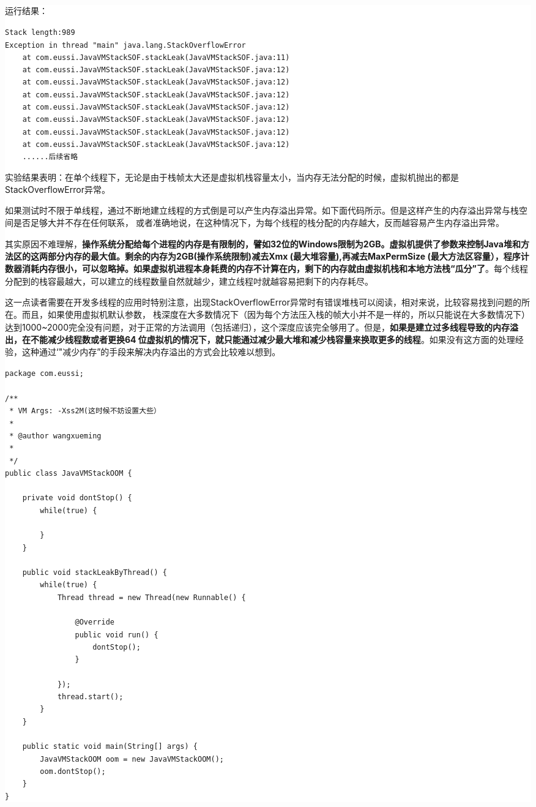 运行结果：

```
Stack length:989
Exception in thread "main" java.lang.StackOverflowError
	at com.eussi.JavaVMStackSOF.stackLeak(JavaVMStackSOF.java:11)
	at com.eussi.JavaVMStackSOF.stackLeak(JavaVMStackSOF.java:12)
	at com.eussi.JavaVMStackSOF.stackLeak(JavaVMStackSOF.java:12)
	at com.eussi.JavaVMStackSOF.stackLeak(JavaVMStackSOF.java:12)
	at com.eussi.JavaVMStackSOF.stackLeak(JavaVMStackSOF.java:12)
	at com.eussi.JavaVMStackSOF.stackLeak(JavaVMStackSOF.java:12)
	at com.eussi.JavaVMStackSOF.stackLeak(JavaVMStackSOF.java:12)
	at com.eussi.JavaVMStackSOF.stackLeak(JavaVMStackSOF.java:12)
	......后续省略
```

实验结果表明：在单个线程下，无论是由于栈帧太大还是虚拟机栈容量太小，当内存无法分配的时候，虚拟机抛出的都是StackOverflowError异常。

如果测试时不限于单线程，通过不断地建立线程的方式倒是可以产生内存溢出异常。如下面代码所示。但是这样产生的内存溢出异常与栈空间是否足够大并不存在任何联系， 或者准确地说，在这种情况下，为每个线程的栈分配的内存越大，反而越容易产生内存溢出异常。

其实原因不难理解，**操作系统分配给每个进程的内存是有限制的，譬如32位的Windows限制为2GB。虚拟机提供了参数来控制Java堆和方法区的这两部分内存的最大值。剩余的内存为2GB(操作系统限制)减去Xmx (最大堆容量),再减去MaxPermSize (最大方法区容量），程序计数器消耗内存很小，可以忽略掉。如果虚拟机进程本身耗费的内存不计算在内，剩下的内存就由虚拟机栈和本地方法栈“瓜分”了**。每个线程分配到的栈容最越大，可以建立的线程数量自然就越少，建立线程吋就越容易把剩下的内存耗尽。

这一点读者需要在开发多线程的应用时特别注意，出现StackOverflowError异常时有错误堆栈可以阅读，相对来说，比较容易找到问题的所在。而且，如果使用虚拟机默认参数， 栈深度在大多数情况下（因为每个方法压入栈的帧大小并不是一样的，所以只能说在大多数情况下）达到1000~2000完全没有问题，对于正常的方法调用（包括递归），这个深度应该完全够用了。但是，**如果是建立过多线程导致的内存溢出，在不能减少线程数或者更换64 位虚拟机的情况下，就只能通过减少最大堆和减少栈容量来换取更多的线程**。如果没有这方面的处理经验，这种通过‘"减少内存”的手段来解决内存溢出的方式会比较难以想到。

```
package com.eussi;

/**
 * VM Args: -Xss2M(这时候不妨设置大些）
 * 
 * @author wangxueming
 *
 */
public class JavaVMStackOOM {

	private void dontStop() {
		while(true) {
			
		}
	}
	
	public void stackLeakByThread() {
		while(true) {
			Thread thread = new Thread(new Runnable() {

				@Override
				public void run() {
					dontStop();
				}
				
			});
			thread.start();
		}
	}

	public static void main(String[] args) {
		JavaVMStackOOM oom = new JavaVMStackOOM();
		oom.dontStop();
	}
}
```
